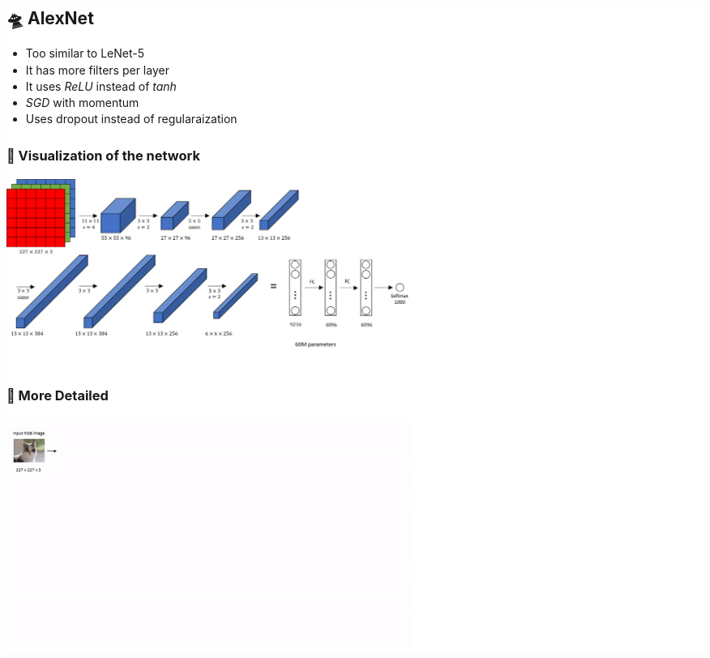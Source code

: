## 🛸 AlexNet

- Too similar to LeNet-5
- It has more filters per layer
- It uses _ReLU_ instead of _tanh_
- _SGD_ with momentum
- Uses dropout instead of regularaization

### 👀 Visualization of the network
<img src="../res/AlexNetArch.png" width="500"  />

### 🔎 More Detailed
<img src="../res/AlexNet.gif" width="500"  />
